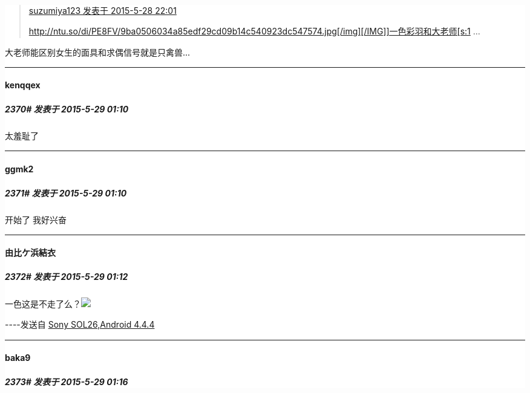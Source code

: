 

<blockquote><a href="httphttps://bbs.saraba1st.com/2b/forum.php?mod=redirect&amp;goto=findpost&amp;pid=29091036&amp;ptid=1108194" target="_blank">suzumiya123 发表于 2015-5-28 22:01</a>

http://ntu.so/di/PE8FV/9ba0506034a85edf29cd09b14c540923dc547574.jpg[/img][/IMG]]一色彩羽和大老师[s:1 ...</blockquote>
大老师能区别女生的面具和求偶信号就是只禽兽...







-----

####  kenqqex  
##### 2370#       发表于 2015-5-29 01:10




太羞耻了







-----

####  ggmk2  
##### 2371#       发表于 2015-5-29 01:10




开始了 我好兴奋







-----

####  由比ケ浜結衣  
##### 2372#       发表于 2015-5-29 01:12




一色这是不走了么？<img src="https://static.saraba1st.com/image/smiley/face/149.gif" referrerpolicy="no-referrer">


----发送自 [Sony SOL26,Android 4.4.4](http://stage1.5j4m.com/?1.17)







-----

####  baka9  
##### 2373#       发表于 2015-5-29 01:16

